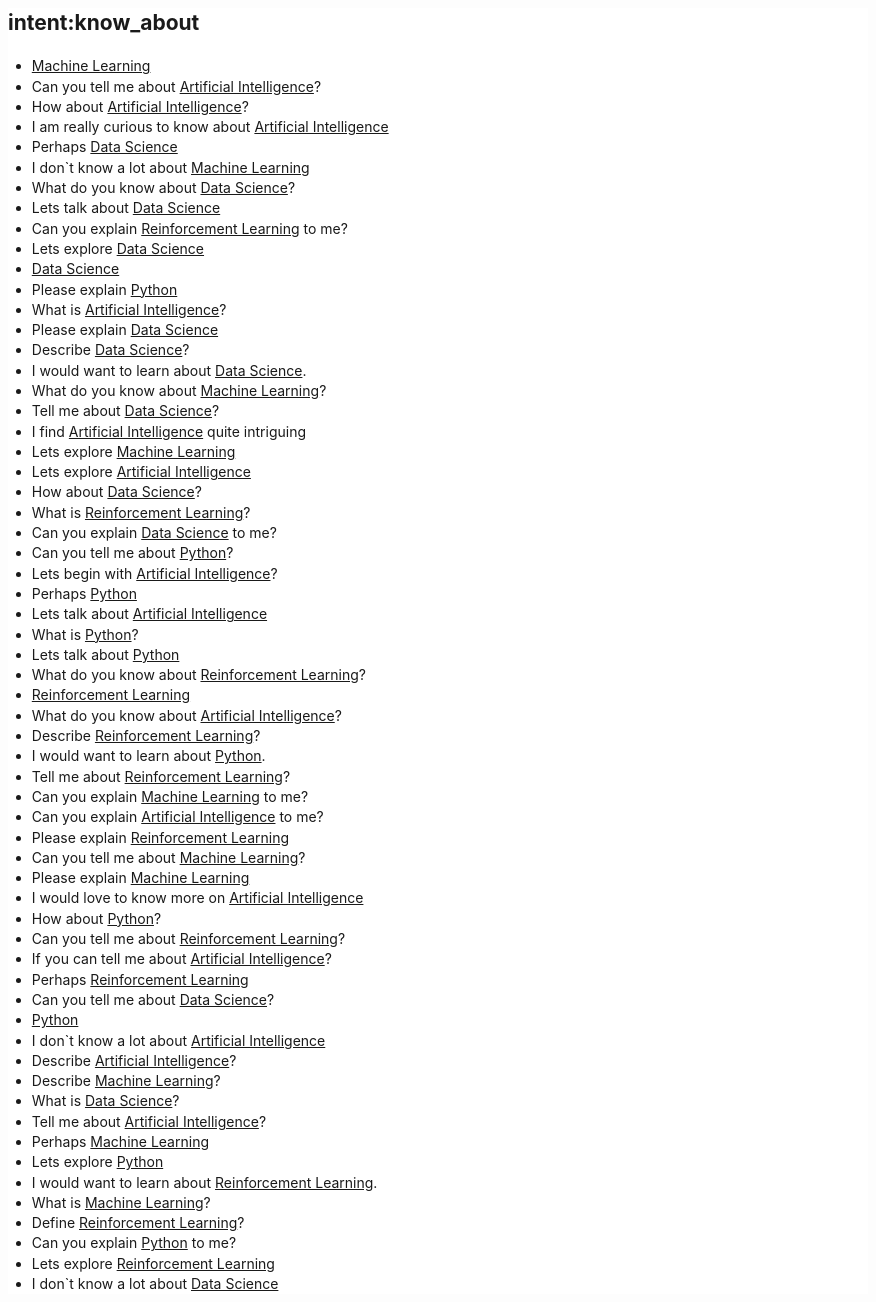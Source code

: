 ## intent:know_about
- [Machine Learning](Tparent)
- Can you tell me about [Artificial Intelligence](Tparent)?
- How about [Artificial Intelligence](Tparent)?
- I am really curious to know about [Artificial Intelligence](Tparent)
- Perhaps [Data Science](Tparent)
- I don`t know a lot about [Machine Learning](Tparent)
- What do you know about [Data Science](Tparent)?
- Lets talk about [Data Science](Tparent)
- Can you explain [Reinforcement Learning](Tparent) to me?
- Lets explore [Data Science](Tparent)
- [Data Science](Tparent)
- Please explain [Python](Tparent)
- What is [Artificial Intelligence](Tparent)?
- Please explain [Data Science](Tparent)
- Describe [Data Science](Tparent)?
- I would want to learn about [Data Science](Tparent).
- What do you know about [Machine Learning](Tparent)?
- Tell me about [Data Science](Tparent)?
- I find [Artificial Intelligence](Tparent) quite intriguing
- Lets explore [Machine Learning](Tparent)
- Lets explore [Artificial Intelligence](Tparent)
- How about [Data Science](Tparent)?
- What is [Reinforcement Learning](Tparent)?
- Can you explain [Data Science](Tparent) to me?
- Can you tell me about [Python](Tparent)?
- Lets begin with [Artificial Intelligence](Tparent)?
- Perhaps [Python](Tparent)
- Lets talk about [Artificial Intelligence](Tparent)
- What is [Python](Tparent)?
- Lets talk about [Python](Tparent)
- What do you know about [Reinforcement Learning](Tparent)?
- [Reinforcement Learning](Tparent)
- What do you know about [Artificial Intelligence](Tparent)?
- Describe [Reinforcement Learning](Tparent)?
- I would want to learn about [Python](Tparent).
- Tell me about [Reinforcement Learning](Tparent)?
- Can you explain [Machine Learning](Tparent) to me?
- Can you explain [Artificial Intelligence](Tparent) to me?
- Please explain [Reinforcement Learning](Tparent)
- Can you tell me about [Machine Learning](Tparent)?
- Please explain [Machine Learning](Tparent)
- I would love to know more on [Artificial Intelligence](Tparent)
- How about [Python](Tparent)?
- Can you tell me about [Reinforcement Learning](Tparent)?
- If you can tell me about [Artificial Intelligence](Tparent)?
- Perhaps [Reinforcement Learning](Tparent)
- Can you tell me about [Data Science](Tparent)?
- [Python](Tparent)
- I don`t know a lot about [Artificial Intelligence](Tparent)
- Describe [Artificial Intelligence](Tparent)?
- Describe [Machine Learning](Tparent)?
- What is [Data Science](Tparent)?
- Tell me about [Artificial Intelligence](Tparent)?
- Perhaps [Machine Learning](Tparent)
- Lets explore [Python](Tparent)
- I would want to learn about [Reinforcement Learning](Tparent).
- What is [Machine Learning](Tparent)?
- Define [Reinforcement Learning](Tparent)?
- Can you explain [Python](Tparent) to me?
- Lets explore [Reinforcement Learning](Tparent)
- I don`t know a lot about [Data Science](Tparent)